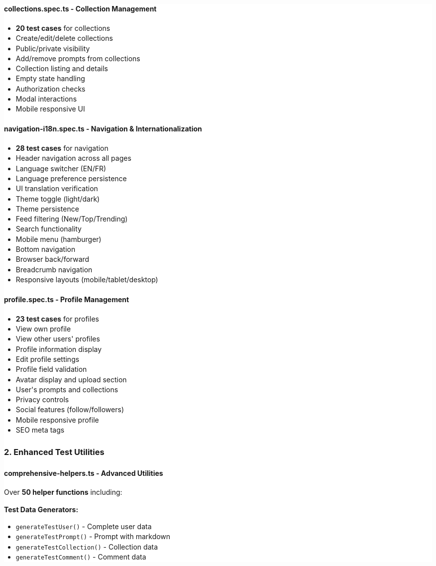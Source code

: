 #### **collections.spec.ts** - Collection Management
- **20 test cases** for collections
- Create/edit/delete collections
- Public/private visibility
- Add/remove prompts from collections
- Collection listing and details
- Empty state handling
- Authorization checks
- Modal interactions
- Mobile responsive UI

#### **navigation-i18n.spec.ts** - Navigation & Internationalization
- **28 test cases** for navigation
- Header navigation across all pages
- Language switcher (EN/FR)
- Language preference persistence
- UI translation verification
- Theme toggle (light/dark)
- Theme persistence
- Feed filtering (New/Top/Trending)
- Search functionality
- Mobile menu (hamburger)
- Bottom navigation
- Browser back/forward
- Breadcrumb navigation
- Responsive layouts (mobile/tablet/desktop)

#### **profile.spec.ts** - Profile Management
- **23 test cases** for profiles
- View own profile
- View other users' profiles
- Profile information display
- Edit profile settings
- Profile field validation
- Avatar display and upload section
- User's prompts and collections
- Privacy controls
- Social features (follow/followers)
- Mobile responsive profile
- SEO meta tags

### 2. Enhanced Test Utilities

#### **comprehensive-helpers.ts** - Advanced Utilities
Over **50 helper functions** including:

**Test Data Generators:**
- `generateTestUser()` - Complete user data
- `generateTestPrompt()` - Prompt with markdown
- `generateTestCollection()` - Collection data
- `generateTestComment()` - Comment data
